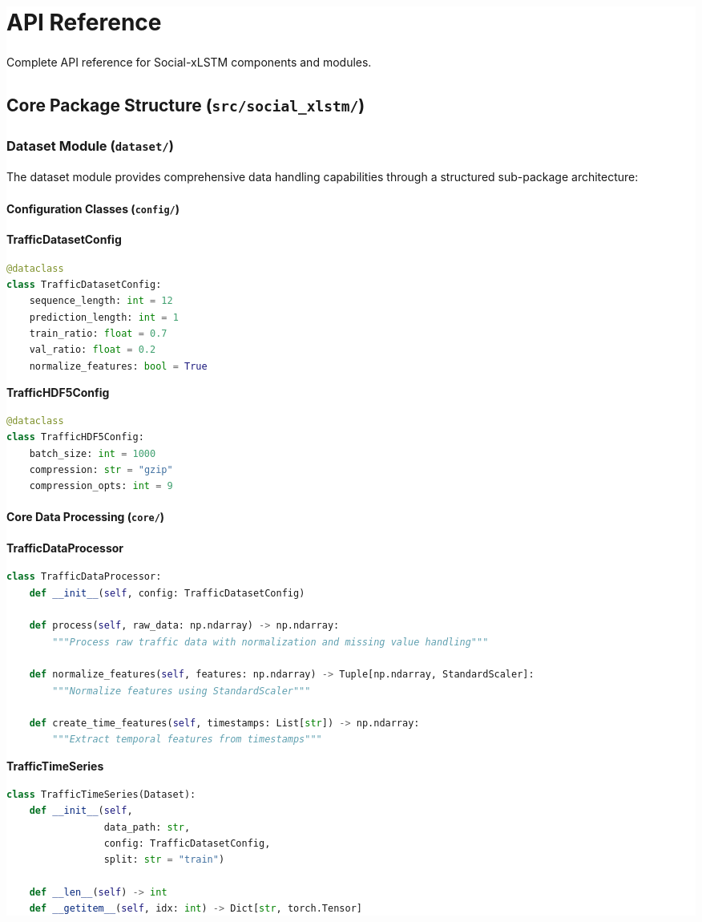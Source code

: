 # API Reference

Complete API reference for Social-xLSTM components and modules.

## Core Package Structure (`src/social_xlstm/`)

### Dataset Module (`dataset/`)

The dataset module provides comprehensive data handling capabilities through a structured sub-package architecture:

#### Configuration Classes (`config/`)

**TrafficDatasetConfig**
```python
@dataclass
class TrafficDatasetConfig:
    sequence_length: int = 12
    prediction_length: int = 1
    train_ratio: float = 0.7
    val_ratio: float = 0.2
    normalize_features: bool = True
```

**TrafficHDF5Config**
```python
@dataclass  
class TrafficHDF5Config:
    batch_size: int = 1000
    compression: str = "gzip"
    compression_opts: int = 9
```

#### Core Data Processing (`core/`)

**TrafficDataProcessor**
```python
class TrafficDataProcessor:
    def __init__(self, config: TrafficDatasetConfig)
    
    def process(self, raw_data: np.ndarray) -> np.ndarray:
        """Process raw traffic data with normalization and missing value handling"""
        
    def normalize_features(self, features: np.ndarray) -> Tuple[np.ndarray, StandardScaler]:
        """Normalize features using StandardScaler"""
        
    def create_time_features(self, timestamps: List[str]) -> np.ndarray:
        """Extract temporal features from timestamps"""
```

**TrafficTimeSeries**
```python
class TrafficTimeSeries(Dataset):
    def __init__(self, 
                 data_path: str,
                 config: TrafficDatasetConfig,
                 split: str = "train")
                 
    def __len__(self) -> int
    def __getitem__(self, idx: int) -> Dict[str, torch.Tensor]
```
